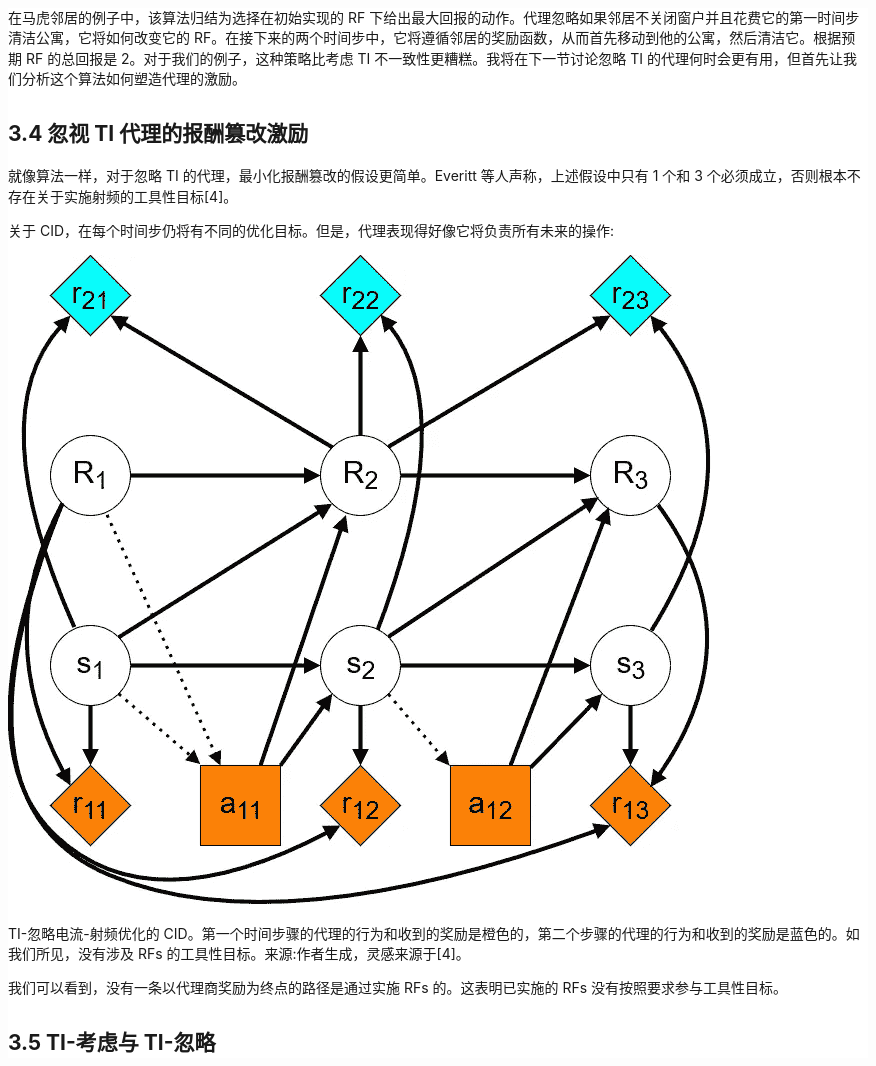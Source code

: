 
在马虎邻居的例子中，该算法归结为选择在初始实现的 RF 下给出最大回报的动作。代理忽略如果邻居不关闭窗户并且花费它的第一时间步清洁公寓，它将如何改变它的 RF。在接下来的两个时间步中，它将遵循邻居的奖励函数，从而首先移动到他的公寓，然后清洁它。根据预期 RF 的总回报是 2。对于我们的例子，这种策略比考虑 TI 不一致性更糟糕。我将在下一节讨论忽略 TI 的代理何时会更有用，但首先让我们分析这个算法如何塑造代理的激励。

## 3.4 忽视 TI 代理的报酬篡改激励

就像算法一样，对于忽略 TI 的代理，最小化报酬篡改的假设更简单。Everitt 等人声称，上述假设中只有 1 个和 3 个必须成立，否则根本不存在关于实施射频的工具性目标[4]。

关于 CID，在每个时间步仍将有不同的优化目标。但是，代理表现得好像它将负责所有未来的操作:

![](img/5aa43b7665a86b0ec9fc505fe1f9491d.png)

TI-忽略电流-射频优化的 CID。第一个时间步骤的代理的行为和收到的奖励是橙色的，第二个步骤的代理的行为和收到的奖励是蓝色的。如我们所见，没有涉及 RFs 的工具性目标。来源:作者生成，灵感来源于[4]。

我们可以看到，没有一条以代理商奖励为终点的路径是通过实施 RFs 的。这表明已实施的 RFs 没有按照要求参与工具性目标。

## **3.5 TI-考虑与 TI-忽略**
